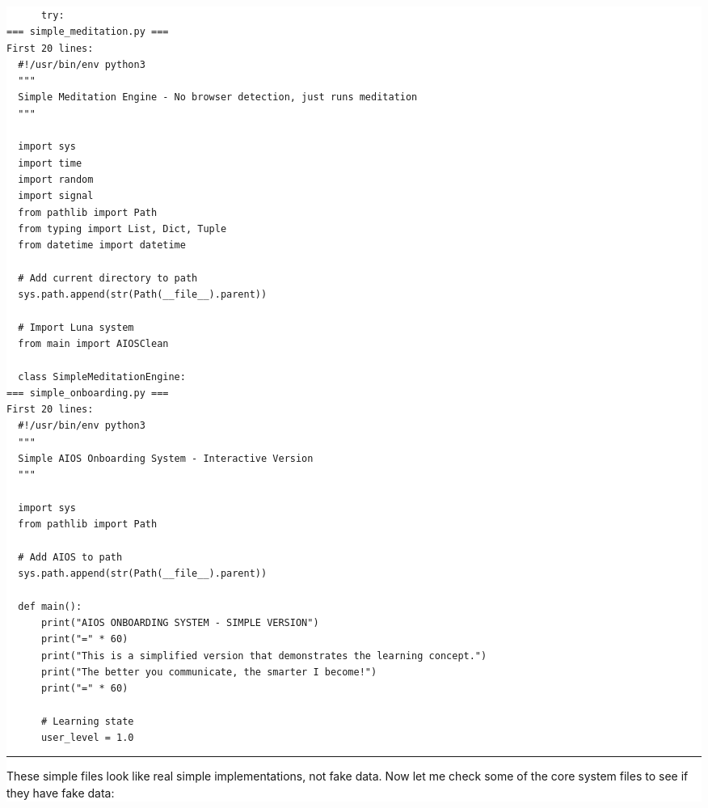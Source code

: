 ```
      try:
=== simple_meditation.py ===
First 20 lines:
  #!/usr/bin/env python3
  """
  Simple Meditation Engine - No browser detection, just runs meditation
  """
  
  import sys
  import time
  import random
  import signal
  from pathlib import Path
  from typing import List, Dict, Tuple
  from datetime import datetime
  
  # Add current directory to path
  sys.path.append(str(Path(__file__).parent))
  
  # Import Luna system
  from main import AIOSClean
  
  class SimpleMeditationEngine:
=== simple_onboarding.py ===
First 20 lines:
  #!/usr/bin/env python3
  """
  Simple AIOS Onboarding System - Interactive Version
  """
  
  import sys
  from pathlib import Path
  
  # Add AIOS to path
  sys.path.append(str(Path(__file__).parent))
  
  def main():
      print("AIOS ONBOARDING SYSTEM - SIMPLE VERSION")
      print("=" * 60)
      print("This is a simplified version that demonstrates the learning concept.")
      print("The better you communicate, the smarter I become!")
      print("=" * 60)
      
      # Learning state
      user_level = 1.0

```

---

These simple files look like real simple implementations, not fake data. Now let me check some of the core system files to see if they have fake data:
